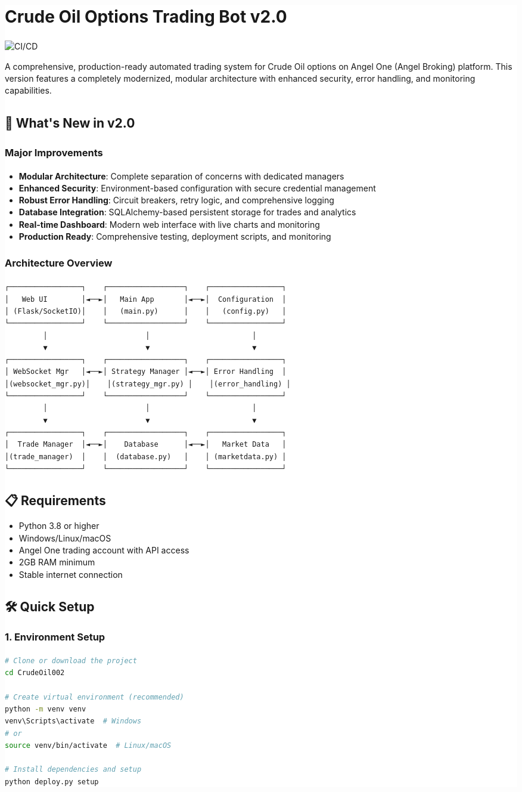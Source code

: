 # Crude Oil Options Trading Bot v2.0

![CI/CD](https://github.com/QuantAlgoAI/AlgoTrade_CrudeOil/actions/workflows/docker.yml/badge.svg)

A comprehensive, production-ready automated trading system for Crude Oil options on Angel One (Angel Broking) platform. This version features a completely modernized, modular architecture with enhanced security, error handling, and monitoring capabilities.

## 🚀 What's New in v2.0

### Major Improvements
- **Modular Architecture**: Complete separation of concerns with dedicated managers
- **Enhanced Security**: Environment-based configuration with secure credential management
- **Robust Error Handling**: Circuit breakers, retry logic, and comprehensive logging
- **Database Integration**: SQLAlchemy-based persistent storage for trades and analytics
- **Real-time Dashboard**: Modern web interface with live charts and monitoring
- **Production Ready**: Comprehensive testing, deployment scripts, and monitoring

### Architecture Overview
``` 
┌─────────────────┐    ┌──────────────────┐    ┌─────────────────┐
│   Web UI        │◄──►│   Main App       │◄──►│  Configuration  │
│ (Flask/SocketIO)│    │   (main.py)      │    │   (config.py)   │
└─────────────────┘    └──────────────────┘    └─────────────────┘
         │                       │                        │
         ▼                       ▼                        ▼
┌─────────────────┐    ┌──────────────────┐    ┌─────────────────┐
│ WebSocket Mgr   │◄──►│ Strategy Manager │◄──►│ Error Handling  │
│(websocket_mgr.py)│    │(strategy_mgr.py) │    │(error_handling) │
└─────────────────┘    └──────────────────┘    └─────────────────┘
         │                       │                        │
         ▼                       ▼                        ▼
┌─────────────────┐    ┌──────────────────┐    ┌─────────────────┐
│  Trade Manager  │◄──►│    Database      │◄──►│   Market Data   │
│(trade_manager)  │    │  (database.py)   │    │ (marketdata.py) │
└─────────────────┘    └──────────────────┘    └─────────────────┘
```

## 📋 Requirements

- Python 3.8 or higher
- Windows/Linux/macOS
- Angel One trading account with API access
- 2GB RAM minimum
- Stable internet connection

## 🛠️ Quick Setup

### 1. Environment Setup
```bash
# Clone or download the project
cd CrudeOil002

# Create virtual environment (recommended)
python -m venv venv
venv\Scripts\activate  # Windows
# or
source venv/bin/activate  # Linux/macOS

# Install dependencies and setup
python deploy.py setup
```
